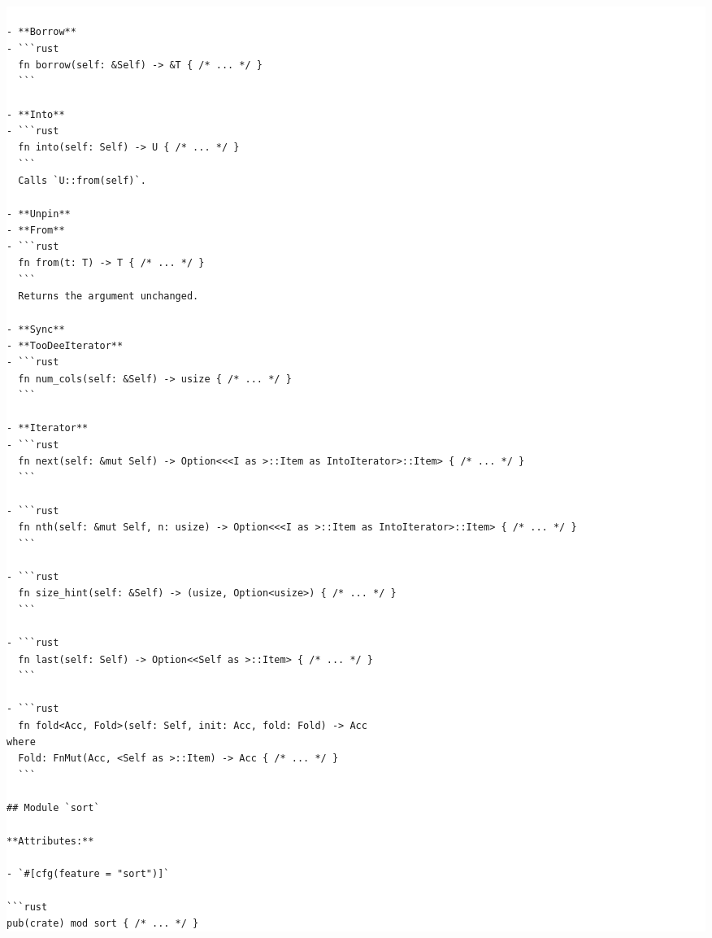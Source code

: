   ```

- **Borrow**
  - ```rust
    fn borrow(self: &Self) -> &T { /* ... */ }
    ```

- **Into**
  - ```rust
    fn into(self: Self) -> U { /* ... */ }
    ```
    Calls `U::from(self)`.

- **Unpin**
- **From**
  - ```rust
    fn from(t: T) -> T { /* ... */ }
    ```
    Returns the argument unchanged.

- **Sync**
- **TooDeeIterator**
  - ```rust
    fn num_cols(self: &Self) -> usize { /* ... */ }
    ```

- **Iterator**
  - ```rust
    fn next(self: &mut Self) -> Option<<<I as >::Item as IntoIterator>::Item> { /* ... */ }
    ```

  - ```rust
    fn nth(self: &mut Self, n: usize) -> Option<<<I as >::Item as IntoIterator>::Item> { /* ... */ }
    ```

  - ```rust
    fn size_hint(self: &Self) -> (usize, Option<usize>) { /* ... */ }
    ```

  - ```rust
    fn last(self: Self) -> Option<<Self as >::Item> { /* ... */ }
    ```

  - ```rust
    fn fold<Acc, Fold>(self: Self, init: Acc, fold: Fold) -> Acc
where
    Fold: FnMut(Acc, <Self as >::Item) -> Acc { /* ... */ }
    ```

## Module `sort`

**Attributes:**

- `#[cfg(feature = "sort")]`

```rust
pub(crate) mod sort { /* ... */ }
```
